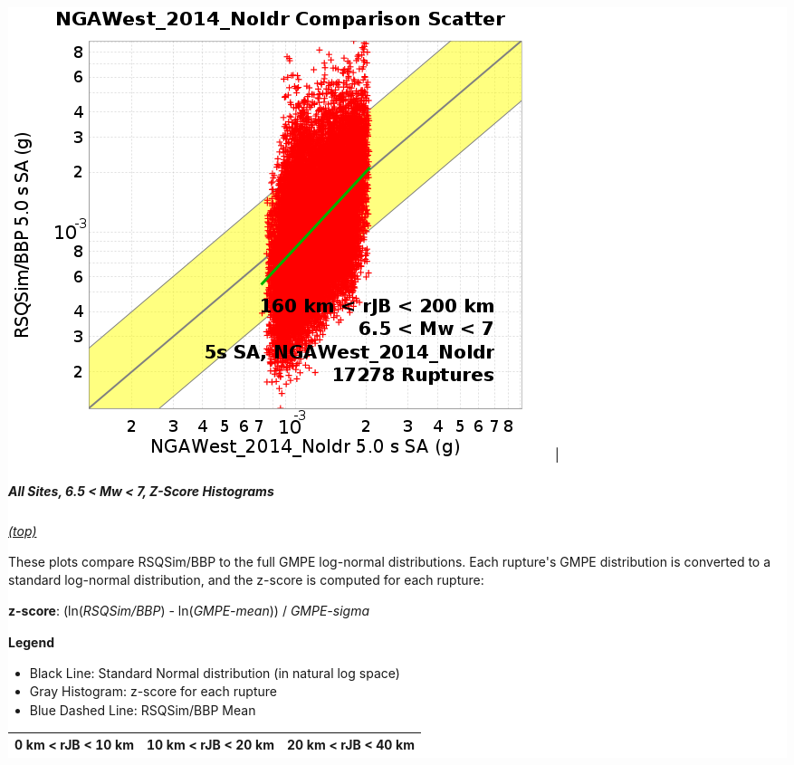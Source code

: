 ![Scatter Plot](resources/All_Sites_mag_6.5_7_dist_160_200_5s_NGAWest_2014_NoIdr_scatter.png) |
##### All Sites, 6.5 < Mw < 7, Z-Score Histograms
*[(top)](#table-of-contents)*

These plots compare RSQSim/BBP to the full GMPE log-normal distributions. Each rupture's GMPE distribution is converted to a standard log-normal distribution, and the z-score is computed for each rupture:

**z-score**: (ln(*RSQSim/BBP*) - ln(*GMPE-mean*)) / *GMPE-sigma*

**Legend**
* Black Line: Standard Normal distribution (in natural log space)
* Gray Histogram: z-score for each rupture
* Blue Dashed Line: RSQSim/BBP Mean

| **0 km < rJB < 10 km** | **10 km < rJB < 20 km** | **20 km < rJB < 40 km** |
|-----|-----|-----|